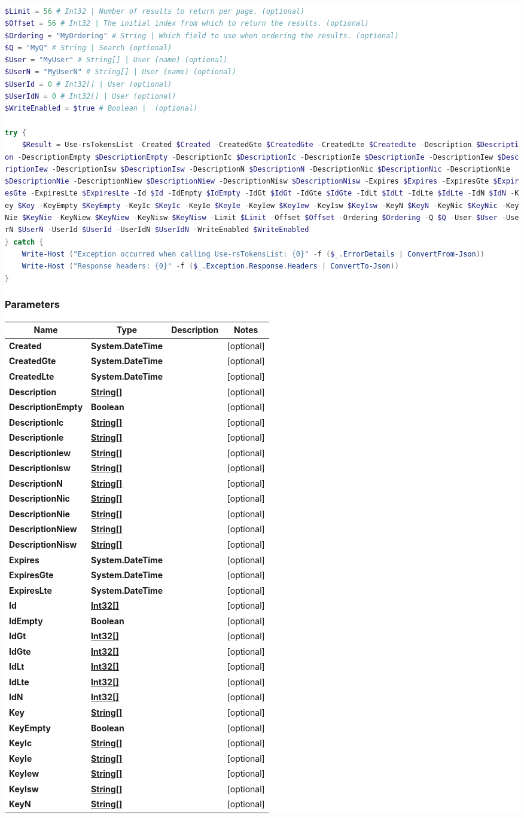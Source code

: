 ```powershell
$Limit = 56 # Int32 | Number of results to return per page. (optional)
$Offset = 56 # Int32 | The initial index from which to return the results. (optional)
$Ordering = "MyOrdering" # String | Which field to use when ordering the results. (optional)
$Q = "MyQ" # String | Search (optional)
$User = "MyUser" # String[] | User (name) (optional)
$UserN = "MyUserN" # String[] | User (name) (optional)
$UserId = 0 # Int32[] | User (optional)
$UserIdN = 0 # Int32[] | User (optional)
$WriteEnabled = $true # Boolean |  (optional)

try {
    $Result = Use-rsTokensList -Created $Created -CreatedGte $CreatedGte -CreatedLte $CreatedLte -Description $Description -DescriptionEmpty $DescriptionEmpty -DescriptionIc $DescriptionIc -DescriptionIe $DescriptionIe -DescriptionIew $DescriptionIew -DescriptionIsw $DescriptionIsw -DescriptionN $DescriptionN -DescriptionNic $DescriptionNic -DescriptionNie $DescriptionNie -DescriptionNiew $DescriptionNiew -DescriptionNisw $DescriptionNisw -Expires $Expires -ExpiresGte $ExpiresGte -ExpiresLte $ExpiresLte -Id $Id -IdEmpty $IdEmpty -IdGt $IdGt -IdGte $IdGte -IdLt $IdLt -IdLte $IdLte -IdN $IdN -Key $Key -KeyEmpty $KeyEmpty -KeyIc $KeyIc -KeyIe $KeyIe -KeyIew $KeyIew -KeyIsw $KeyIsw -KeyN $KeyN -KeyNic $KeyNic -KeyNie $KeyNie -KeyNiew $KeyNiew -KeyNisw $KeyNisw -Limit $Limit -Offset $Offset -Ordering $Ordering -Q $Q -User $User -UserN $UserN -UserId $UserId -UserIdN $UserIdN -WriteEnabled $WriteEnabled
} catch {
    Write-Host ("Exception occurred when calling Use-rsTokensList: {0}" -f ($_.ErrorDetails | ConvertFrom-Json))
    Write-Host ("Response headers: {0}" -f ($_.Exception.Response.Headers | ConvertTo-Json))
}
```

### Parameters

Name | Type | Description  | Notes
------------- | ------------- | ------------- | -------------
 **Created** | **System.DateTime**|  | [optional] 
 **CreatedGte** | **System.DateTime**|  | [optional] 
 **CreatedLte** | **System.DateTime**|  | [optional] 
 **Description** | [**String[]**](String.md)|  | [optional] 
 **DescriptionEmpty** | **Boolean**|  | [optional] 
 **DescriptionIc** | [**String[]**](String.md)|  | [optional] 
 **DescriptionIe** | [**String[]**](String.md)|  | [optional] 
 **DescriptionIew** | [**String[]**](String.md)|  | [optional] 
 **DescriptionIsw** | [**String[]**](String.md)|  | [optional] 
 **DescriptionN** | [**String[]**](String.md)|  | [optional] 
 **DescriptionNic** | [**String[]**](String.md)|  | [optional] 
 **DescriptionNie** | [**String[]**](String.md)|  | [optional] 
 **DescriptionNiew** | [**String[]**](String.md)|  | [optional] 
 **DescriptionNisw** | [**String[]**](String.md)|  | [optional] 
 **Expires** | **System.DateTime**|  | [optional] 
 **ExpiresGte** | **System.DateTime**|  | [optional] 
 **ExpiresLte** | **System.DateTime**|  | [optional] 
 **Id** | [**Int32[]**](Int32.md)|  | [optional] 
 **IdEmpty** | **Boolean**|  | [optional] 
 **IdGt** | [**Int32[]**](Int32.md)|  | [optional] 
 **IdGte** | [**Int32[]**](Int32.md)|  | [optional] 
 **IdLt** | [**Int32[]**](Int32.md)|  | [optional] 
 **IdLte** | [**Int32[]**](Int32.md)|  | [optional] 
 **IdN** | [**Int32[]**](Int32.md)|  | [optional] 
 **Key** | [**String[]**](String.md)|  | [optional] 
 **KeyEmpty** | **Boolean**|  | [optional] 
 **KeyIc** | [**String[]**](String.md)|  | [optional] 
 **KeyIe** | [**String[]**](String.md)|  | [optional] 
 **KeyIew** | [**String[]**](String.md)|  | [optional] 
 **KeyIsw** | [**String[]**](String.md)|  | [optional] 
 **KeyN** | [**String[]**](String.md)|  | [optional] 